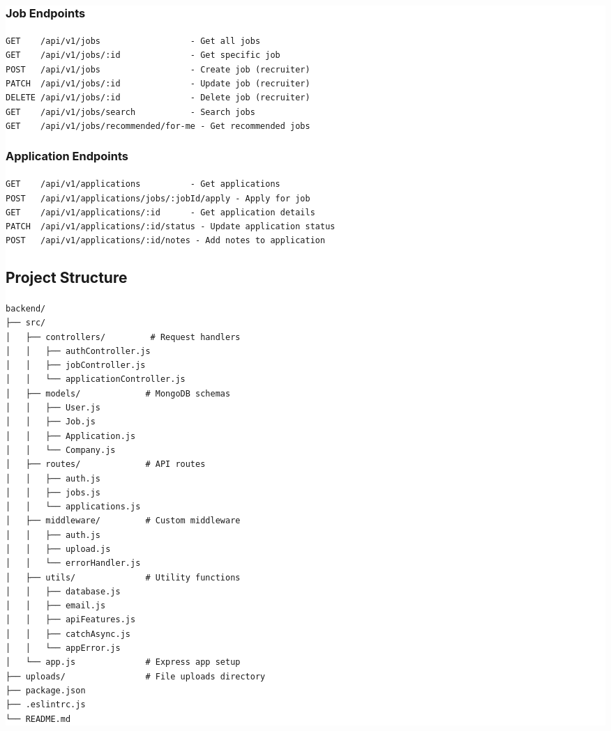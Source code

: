 ### Job Endpoints
```
GET    /api/v1/jobs                  - Get all jobs
GET    /api/v1/jobs/:id              - Get specific job
POST   /api/v1/jobs                  - Create job (recruiter)
PATCH  /api/v1/jobs/:id              - Update job (recruiter)
DELETE /api/v1/jobs/:id              - Delete job (recruiter)
GET    /api/v1/jobs/search           - Search jobs
GET    /api/v1/jobs/recommended/for-me - Get recommended jobs
```

### Application Endpoints
```
GET    /api/v1/applications          - Get applications
POST   /api/v1/applications/jobs/:jobId/apply - Apply for job
GET    /api/v1/applications/:id      - Get application details
PATCH  /api/v1/applications/:id/status - Update application status
POST   /api/v1/applications/:id/notes - Add notes to application
```

## Project Structure

```
backend/
├── src/
│   ├── controllers/         # Request handlers
│   │   ├── authController.js
│   │   ├── jobController.js
│   │   └── applicationController.js
│   ├── models/             # MongoDB schemas
│   │   ├── User.js
│   │   ├── Job.js
│   │   ├── Application.js
│   │   └── Company.js
│   ├── routes/             # API routes
│   │   ├── auth.js
│   │   ├── jobs.js
│   │   └── applications.js
│   ├── middleware/         # Custom middleware
│   │   ├── auth.js
│   │   ├── upload.js
│   │   └── errorHandler.js
│   ├── utils/              # Utility functions
│   │   ├── database.js
│   │   ├── email.js
│   │   ├── apiFeatures.js
│   │   ├── catchAsync.js
│   │   └── appError.js
│   └── app.js              # Express app setup
├── uploads/                # File uploads directory
├── package.json
├── .eslintrc.js
└── README.md
```
